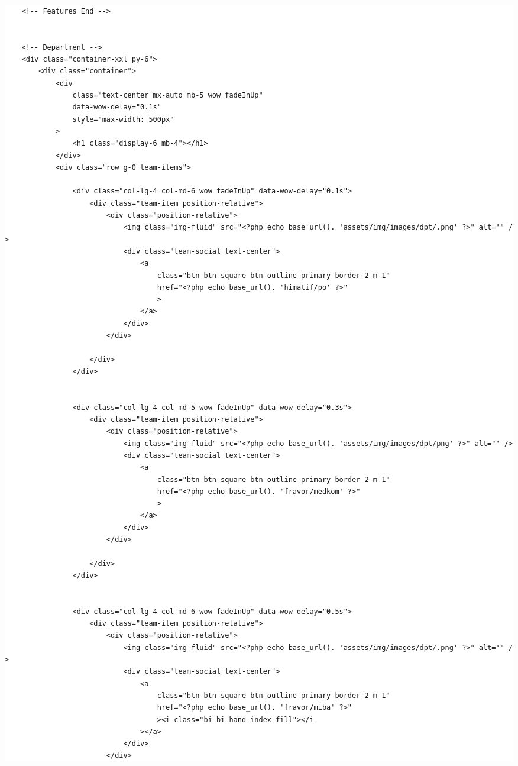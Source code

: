 		<!-- Features End -->
		

		<!-- Department -->
		<div class="container-xxl py-6">
			<div class="container">
				<div
					class="text-center mx-auto mb-5 wow fadeInUp"
					data-wow-delay="0.1s"
					style="max-width: 500px"
				>
					<h1 class="display-6 mb-4"></h1>
				</div>
				<div class="row g-0 team-items">
				
					<div class="col-lg-4 col-md-6 wow fadeInUp" data-wow-delay="0.1s">
						<div class="team-item position-relative">
							<div class="position-relative">
								<img class="img-fluid" src="<?php echo base_url(). 'assets/img/images/dpt/.png' ?>" alt="" />
								<div class="team-social text-center">
									<a
										class="btn btn-square btn-outline-primary border-2 m-1"
										href="<?php echo base_url(). 'himatif/po' ?>"
										>
									</a>
								</div>
							</div>
							
						</div>
					</div>
			
					
					<div class="col-lg-4 col-md-5 wow fadeInUp" data-wow-delay="0.3s">
						<div class="team-item position-relative">
							<div class="position-relative">
								<img class="img-fluid" src="<?php echo base_url(). 'assets/img/images/dpt/png' ?>" alt="" />
								<div class="team-social text-center">
									<a
										class="btn btn-square btn-outline-primary border-2 m-1"
										href="<?php echo base_url(). 'fravor/medkom' ?>"
										>
									</a>
								</div>
							</div>
							
						</div>
					</div>
					

					<div class="col-lg-4 col-md-6 wow fadeInUp" data-wow-delay="0.5s">
						<div class="team-item position-relative">
							<div class="position-relative">
								<img class="img-fluid" src="<?php echo base_url(). 'assets/img/images/dpt/.png' ?>" alt="" />
								<div class="team-social text-center">
									<a
										class="btn btn-square btn-outline-primary border-2 m-1"
										href="<?php echo base_url(). 'fravor/miba' ?>"
										><i class="bi bi-hand-index-fill"></i
									></a>
								</div>
							</div>
							
